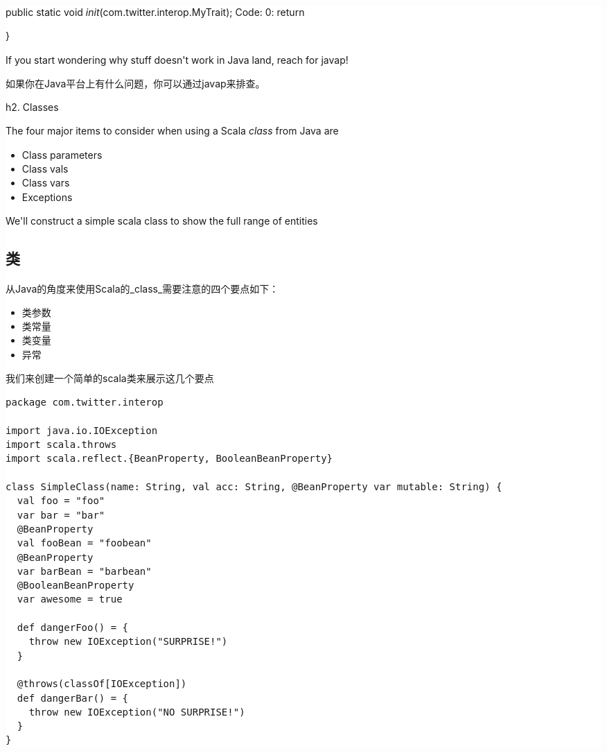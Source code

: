 public static void $init$(com.twitter.interop.MyTrait);
  Code:
   0: return

}
</pre>

If you start wondering why stuff doesn't work in Java land, reach for javap!

如果你在Java平台上有什么问题，你可以通过javap来排查。

h2. Classes

The four major items to consider when using a Scala _class_ from Java are

* Class parameters
* Class vals
* Class vars
* Exceptions

We'll construct a simple scala class to show the full range of entities

## <a name="class">类</a>

从Java的角度来使用Scala的\_class\_需要注意的四个要点如下：

* 类参数
* 类常量
* 类变量
* 异常

我们来创建一个简单的scala类来展示这几个要点

<pre class="brush: java; gutter: true">
package com.twitter.interop

import java.io.IOException
import scala.throws
import scala.reflect.{BeanProperty, BooleanBeanProperty}

class SimpleClass(name: String, val acc: String, @BeanProperty var mutable: String) {
  val foo = "foo"
  var bar = "bar"
  @BeanProperty
  val fooBean = "foobean"
  @BeanProperty
  var barBean = "barbean"
  @BooleanBeanProperty
  var awesome = true

  def dangerFoo() = {
    throw new IOException("SURPRISE!")
  }

  @throws(classOf[IOException])
  def dangerBar() = {
    throw new IOException("NO SURPRISE!")
  }
}
</pre>
